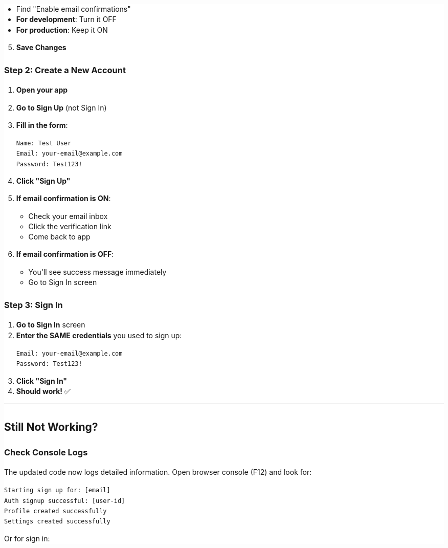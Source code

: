    - Find "Enable email confirmations"
   - **For development**: Turn it OFF
   - **For production**: Keep it ON

5. **Save Changes**

### Step 2: Create a New Account

1. **Open your app**
2. **Go to Sign Up** (not Sign In)
3. **Fill in the form**:
   ```
   Name: Test User
   Email: your-email@example.com
   Password: Test123!
   ```
4. **Click "Sign Up"**

5. **If email confirmation is ON**:

   - Check your email inbox
   - Click the verification link
   - Come back to app

6. **If email confirmation is OFF**:
   - You'll see success message immediately
   - Go to Sign In screen

### Step 3: Sign In

1. **Go to Sign In** screen
2. **Enter the SAME credentials** you used to sign up:
   ```
   Email: your-email@example.com
   Password: Test123!
   ```
3. **Click "Sign In"**
4. **Should work!** ✅

---

## Still Not Working?

### Check Console Logs

The updated code now logs detailed information. Open browser console (F12) and look for:

```
Starting sign up for: [email]
Auth signup successful: [user-id]
Profile created successfully
Settings created successfully
```

Or for sign in:

